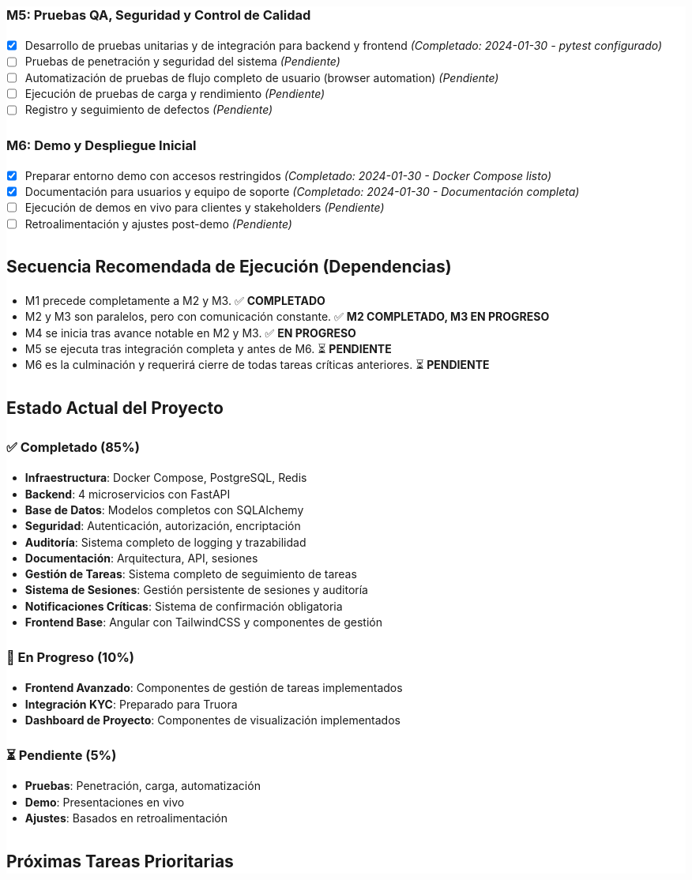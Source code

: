 ### M5: Pruebas QA, Seguridad y Control de Calidad
- [x] Desarrollo de pruebas unitarias y de integración para backend y frontend *(Completado: 2024-01-30 - pytest configurado)*
- [ ] Pruebas de penetración y seguridad del sistema *(Pendiente)*
- [ ] Automatización de pruebas de flujo completo de usuario (browser automation) *(Pendiente)*
- [ ] Ejecución de pruebas de carga y rendimiento *(Pendiente)*
- [ ] Registro y seguimiento de defectos *(Pendiente)*

### M6: Demo y Despliegue Inicial
- [x] Preparar entorno demo con accesos restringidos *(Completado: 2024-01-30 - Docker Compose listo)*
- [x] Documentación para usuarios y equipo de soporte *(Completado: 2024-01-30 - Documentación completa)*
- [ ] Ejecución de demos en vivo para clientes y stakeholders *(Pendiente)*
- [ ] Retroalimentación y ajustes post-demo *(Pendiente)*

## Secuencia Recomendada de Ejecución (Dependencias)
- M1 precede completamente a M2 y M3. ✅ **COMPLETADO**
- M2 y M3 son paralelos, pero con comunicación constante. ✅ **M2 COMPLETADO, M3 EN PROGRESO**
- M4 se inicia tras avance notable en M2 y M3. ✅ **EN PROGRESO**
- M5 se ejecuta tras integración completa y antes de M6. ⏳ **PENDIENTE**
- M6 es la culminación y requerirá cierre de todas tareas críticas anteriores. ⏳ **PENDIENTE**

## Estado Actual del Proyecto

### ✅ Completado (85%)
- **Infraestructura**: Docker Compose, PostgreSQL, Redis
- **Backend**: 4 microservicios con FastAPI
- **Base de Datos**: Modelos completos con SQLAlchemy
- **Seguridad**: Autenticación, autorización, encriptación
- **Auditoría**: Sistema completo de logging y trazabilidad
- **Documentación**: Arquitectura, API, sesiones
- **Gestión de Tareas**: Sistema completo de seguimiento de tareas
- **Sistema de Sesiones**: Gestión persistente de sesiones y auditoría
- **Notificaciones Críticas**: Sistema de confirmación obligatoria
- **Frontend Base**: Angular con TailwindCSS y componentes de gestión

### 🔄 En Progreso (10%)
- **Frontend Avanzado**: Componentes de gestión de tareas implementados
- **Integración KYC**: Preparado para Truora
- **Dashboard de Proyecto**: Componentes de visualización implementados

### ⏳ Pendiente (5%)
- **Pruebas**: Penetración, carga, automatización
- **Demo**: Presentaciones en vivo
- **Ajustes**: Basados en retroalimentación

## Próximas Tareas Prioritarias

